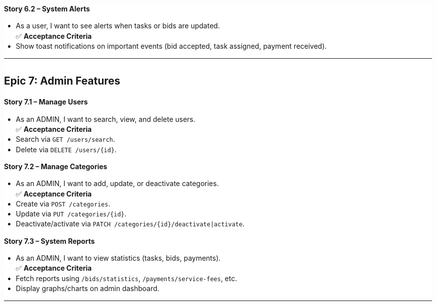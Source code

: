 **Story 6.2 – System Alerts**  
- As a user, I want to see alerts when tasks or bids are updated.  
✅ **Acceptance Criteria**  
- Show toast notifications on important events (bid accepted, task assigned, payment received).  

---

## Epic 7: **Admin Features**

**Story 7.1 – Manage Users**  
- As an ADMIN, I want to search, view, and delete users.  
✅ **Acceptance Criteria**  
- Search via `GET /users/search`.  
- Delete via `DELETE /users/{id}`.  

**Story 7.2 – Manage Categories**  
- As an ADMIN, I want to add, update, or deactivate categories.  
✅ **Acceptance Criteria**  
- Create via `POST /categories`.  
- Update via `PUT /categories/{id}`.  
- Deactivate/activate via `PATCH /categories/{id}/deactivate|activate`.  

**Story 7.3 – System Reports**  
- As an ADMIN, I want to view statistics (tasks, bids, payments).  
✅ **Acceptance Criteria**  
- Fetch reports using `/bids/statistics`, `/payments/service-fees`, etc.  
- Display graphs/charts on admin dashboard.  

---
